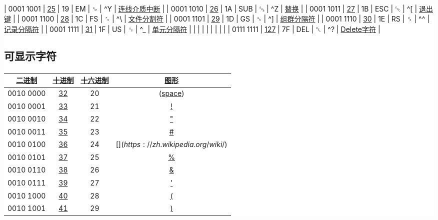 |                   0001 1001                    |     [25](https://zh.wikipedia.org/wiki/25)     |                         19                         |                     EM                     |                            ␙                            |                            ^Y                             | [连线介质中断](https://zh.wikipedia.org/w/index.php?title=連線介质中断&action=edit&redlink=1) |
|                   0001 1010                    |     [26](https://zh.wikipedia.org/wiki/26)     |                         1A                         |                    SUB                     |                            ␚                            |                            ^Z                             |        [替换](https://zh.wikipedia.org/wiki/替代字符)        |
|                   0001 1011                    |     [27](https://zh.wikipedia.org/wiki/27)     |                         1B                         |                    ESC                     |                            ␛                            |                            ^[                             |        [退出键](https://zh.wikipedia.org/wiki/退出键)        |
|                   0001 1100                    |     [28](https://zh.wikipedia.org/wiki/28)     |                         1C                         |                     FS                     |                            ␜                            |                            ^\                             | [文件分割符](https://zh.wikipedia.org/w/index.php?title=文件分割符&action=edit&redlink=1) |
|                   0001 1101                    |     [29](https://zh.wikipedia.org/wiki/29)     |                         1D                         |                     GS                     |                            ␝                            |                            ^]                             | [组群分隔符](https://zh.wikipedia.org/w/index.php?title=群組分隔符&action=edit&redlink=1) |
|                   0001 1110                    |     [30](https://zh.wikipedia.org/wiki/30)     |                         1E                         |                     RS                     |                            ␞                            |                            ^^                             | [记录分隔符](https://zh.wikipedia.org/w/index.php?title=记录分隔符&action=edit&redlink=1) |
|                   0001 1111                    |     [31](https://zh.wikipedia.org/wiki/31)     |                         1F                         |                     US                     |                            ␟                            |                            ^_                             | [单元分隔符](https://zh.wikipedia.org/w/index.php?title=单元分隔符&action=edit&redlink=1) |
|                                                |                                                |                                                    |                                            |                                                         |                                                           |                                                              |
|                   0111 1111                    |    [127](https://zh.wikipedia.org/wiki/127)    |                         7F                         |                    DEL                     |                            ␡                            |                            ^?                             |    [Delete字符](https://zh.wikipedia.org/wiki/Delete字符)    |

## 可显示字符

| [二进制](https://zh.wikipedia.org/wiki/二进制) | [十进制](https://zh.wikipedia.org/wiki/十进制) | [十六进制](https://zh.wikipedia.org/wiki/十六进制) |  [图形](https://zh.wikipedia.org/wiki/图形)   |
| :--------------------------------------------: | :--------------------------------------------: | :------------------------------------------------: | :-------------------------------------------: |
|                   0010 0000                    |     [32](https://zh.wikipedia.org/wiki/32)     |                         20                         | ([space](https://zh.wikipedia.org/wiki/空格)) |
|                   0010 0001                    |     [33](https://zh.wikipedia.org/wiki/33)     |                         21                         |   [!](https://zh.wikipedia.org/wiki/惊叹号)   |
|                   0010 0010                    |     [34](https://zh.wikipedia.org/wiki/34)     |                         22                         |   ["](https://zh.wikipedia.org/wiki/双引号)   |
|                   0010 0011                    |     [35](https://zh.wikipedia.org/wiki/35)     |                         23                         |    [#](https://zh.wikipedia.org/wiki/井號)    |
|                   0010 0100                    |     [36](https://zh.wikipedia.org/wiki/36)     |                         24                         |     [$](https://zh.wikipedia.org/wiki/$)      |
|                   0010 0101                    |     [37](https://zh.wikipedia.org/wiki/37)     |                         25                         |   [%](https://zh.wikipedia.org/wiki/百分比)   |
|                   0010 0110                    |     [38](https://zh.wikipedia.org/wiki/38)     |                         26                         |    [&](https://zh.wikipedia.org/wiki/%26)     |
|                   0010 0111                    |     [39](https://zh.wikipedia.org/wiki/39)     |                         27                         |   ['](https://zh.wikipedia.org/wiki/单引号)   |
|                   0010 1000                    |     [40](https://zh.wikipedia.org/wiki/40)     |                         28                         |    [(](https://zh.wikipedia.org/wiki/括號)    |
|                   0010 1001                    |     [41](https://zh.wikipedia.org/wiki/41)     |                         29                         |    [)](https://zh.wikipedia.org/wiki/括號)    |